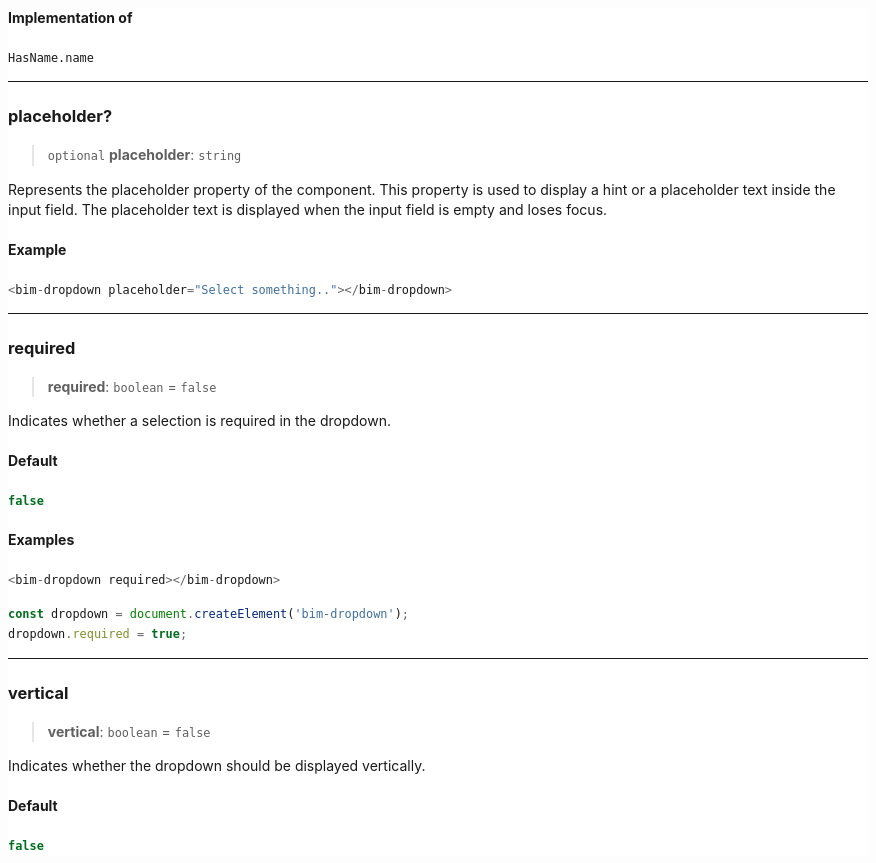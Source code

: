 #### Implementation of

`HasName.name`

***

### placeholder?

> `optional` **placeholder**: `string`

Represents the placeholder property of the component.
This property is used to display a hint or a placeholder text inside the input field.
The placeholder text is displayed when the input field is empty and loses focus.

#### Example

```ts
<bim-dropdown placeholder="Select something.."></bim-dropdown>
```

***

### required

> **required**: `boolean` = `false`

Indicates whether a selection is required in the dropdown.

#### Default

```ts
false
```

#### Examples

```ts
<bim-dropdown required></bim-dropdown>
```

```ts
const dropdown = document.createElement('bim-dropdown');
dropdown.required = true;
```

***

### vertical

> **vertical**: `boolean` = `false`

Indicates whether the dropdown should be displayed vertically.

#### Default

```ts
false
```
